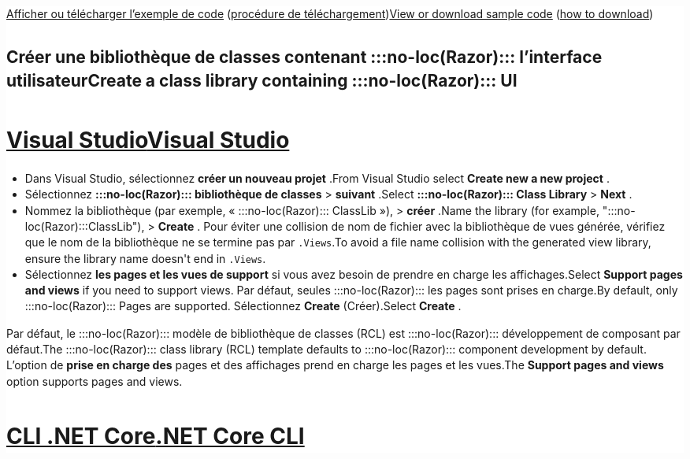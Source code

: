 <span data-ttu-id="67c1d-109">[Afficher ou télécharger l’exemple de code](https://github.com/dotnet/AspNetCore.Docs/tree/master/aspnetcore/razor-pages/ui-class/samples) ([procédure de téléchargement](xref:index#how-to-download-a-sample))</span><span class="sxs-lookup"><span data-stu-id="67c1d-109">[View or download sample code](https://github.com/dotnet/AspNetCore.Docs/tree/master/aspnetcore/razor-pages/ui-class/samples) ([how to download](xref:index#how-to-download-a-sample))</span></span>

## <a name="create-a-class-library-containing-no-locrazor-ui"></a><span data-ttu-id="67c1d-110">Créer une bibliothèque de classes contenant :::no-loc(Razor)::: l’interface utilisateur</span><span class="sxs-lookup"><span data-stu-id="67c1d-110">Create a class library containing :::no-loc(Razor)::: UI</span></span>

# <a name="visual-studio"></a>[<span data-ttu-id="67c1d-111">Visual Studio</span><span class="sxs-lookup"><span data-stu-id="67c1d-111">Visual Studio</span></span>](#tab/visual-studio)

* <span data-ttu-id="67c1d-112">Dans Visual Studio, sélectionnez **créer un nouveau projet** .</span><span class="sxs-lookup"><span data-stu-id="67c1d-112">From Visual Studio select **Create new a new project** .</span></span>
* <span data-ttu-id="67c1d-113">Sélectionnez **:::no-loc(Razor)::: bibliothèque de classes** > **suivant** .</span><span class="sxs-lookup"><span data-stu-id="67c1d-113">Select **:::no-loc(Razor)::: Class Library** > **Next** .</span></span>
* <span data-ttu-id="67c1d-114">Nommez la bibliothèque (par exemple, « :::no-loc(Razor)::: ClassLib »), > **créer** .</span><span class="sxs-lookup"><span data-stu-id="67c1d-114">Name the library (for example, ":::no-loc(Razor):::ClassLib"), > **Create** .</span></span> <span data-ttu-id="67c1d-115">Pour éviter une collision de nom de fichier avec la bibliothèque de vues générée, vérifiez que le nom de la bibliothèque ne se termine pas par `.Views`.</span><span class="sxs-lookup"><span data-stu-id="67c1d-115">To avoid a file name collision with the generated view library, ensure the library name doesn't end in `.Views`.</span></span>
* <span data-ttu-id="67c1d-116">Sélectionnez **les pages et les vues de support** si vous avez besoin de prendre en charge les affichages.</span><span class="sxs-lookup"><span data-stu-id="67c1d-116">Select **Support pages and views** if you need to support views.</span></span> <span data-ttu-id="67c1d-117">Par défaut, seules :::no-loc(Razor)::: les pages sont prises en charge.</span><span class="sxs-lookup"><span data-stu-id="67c1d-117">By default, only :::no-loc(Razor)::: Pages are supported.</span></span> <span data-ttu-id="67c1d-118">Sélectionnez **Create** (Créer).</span><span class="sxs-lookup"><span data-stu-id="67c1d-118">Select **Create** .</span></span>

<span data-ttu-id="67c1d-119">Par défaut, le :::no-loc(Razor)::: modèle de bibliothèque de classes (RCL) est :::no-loc(Razor)::: développement de composant par défaut.</span><span class="sxs-lookup"><span data-stu-id="67c1d-119">The :::no-loc(Razor)::: class library (RCL) template defaults to :::no-loc(Razor)::: component development by default.</span></span> <span data-ttu-id="67c1d-120">L’option de **prise en charge des** pages et des affichages prend en charge les pages et les vues.</span><span class="sxs-lookup"><span data-stu-id="67c1d-120">The **Support pages and views** option supports pages and views.</span></span>

# <a name="net-core-cli"></a>[<span data-ttu-id="67c1d-121">CLI .NET Core</span><span class="sxs-lookup"><span data-stu-id="67c1d-121">.NET Core CLI</span></span>](#tab/netcore-cli)
